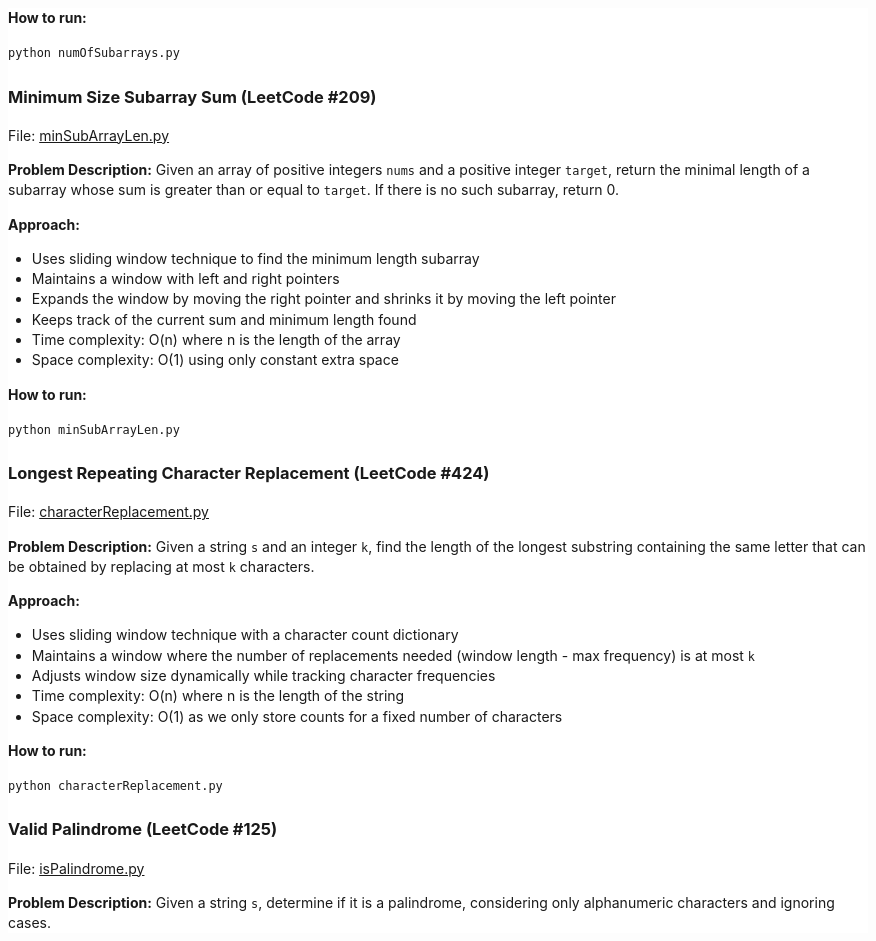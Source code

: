 **How to run:**
```bash
python numOfSubarrays.py
```

### Minimum Size Subarray Sum (LeetCode #209)

File: [minSubArrayLen.py](./minSubArrayLen.py)

**Problem Description:**
Given an array of positive integers `nums` and a positive integer `target`, return the minimal length of a subarray whose sum is greater than or equal to `target`. If there is no such subarray, return 0.

**Approach:**
- Uses sliding window technique to find the minimum length subarray
- Maintains a window with left and right pointers
- Expands the window by moving the right pointer and shrinks it by moving the left pointer
- Keeps track of the current sum and minimum length found
- Time complexity: O(n) where n is the length of the array
- Space complexity: O(1) using only constant extra space

**How to run:**
```bash
python minSubArrayLen.py
```

### Longest Repeating Character Replacement (LeetCode #424)

File: [characterReplacement.py](./characterReplacement.py)

**Problem Description:**
Given a string `s` and an integer `k`, find the length of the longest substring containing the same letter that can be obtained by replacing at most `k` characters.

**Approach:**
- Uses sliding window technique with a character count dictionary
- Maintains a window where the number of replacements needed (window length - max frequency) is at most `k`
- Adjusts window size dynamically while tracking character frequencies
- Time complexity: O(n) where n is the length of the string
- Space complexity: O(1) as we only store counts for a fixed number of characters

**How to run:**
```bash
python characterReplacement.py
```

### Valid Palindrome (LeetCode #125)

File: [isPalindrome.py](./isPalindrome.py)

**Problem Description:**
Given a string `s`, determine if it is a palindrome, considering only alphanumeric characters and ignoring cases.
